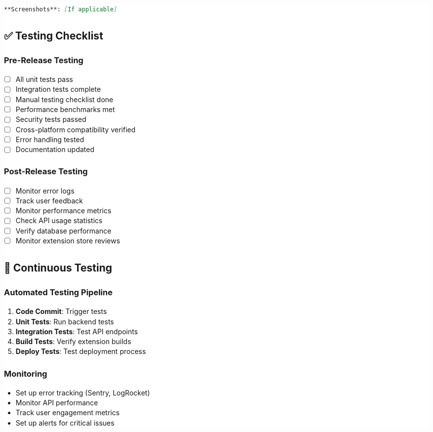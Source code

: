 ```markdown
**Screenshots**: [If applicable]
```

## ✅ Testing Checklist

### Pre-Release Testing
- [ ] All unit tests pass
- [ ] Integration tests complete
- [ ] Manual testing checklist done
- [ ] Performance benchmarks met
- [ ] Security tests passed
- [ ] Cross-platform compatibility verified
- [ ] Error handling tested
- [ ] Documentation updated

### Post-Release Testing
- [ ] Monitor error logs
- [ ] Track user feedback
- [ ] Monitor performance metrics
- [ ] Check API usage statistics
- [ ] Verify database performance
- [ ] Monitor extension store reviews

## 🚀 Continuous Testing

### Automated Testing Pipeline
1. **Code Commit**: Trigger tests
2. **Unit Tests**: Run backend tests
3. **Integration Tests**: Test API endpoints
4. **Build Tests**: Verify extension builds
5. **Deploy Tests**: Test deployment process

### Monitoring
- Set up error tracking (Sentry, LogRocket)
- Monitor API performance
- Track user engagement metrics
- Set up alerts for critical issues
